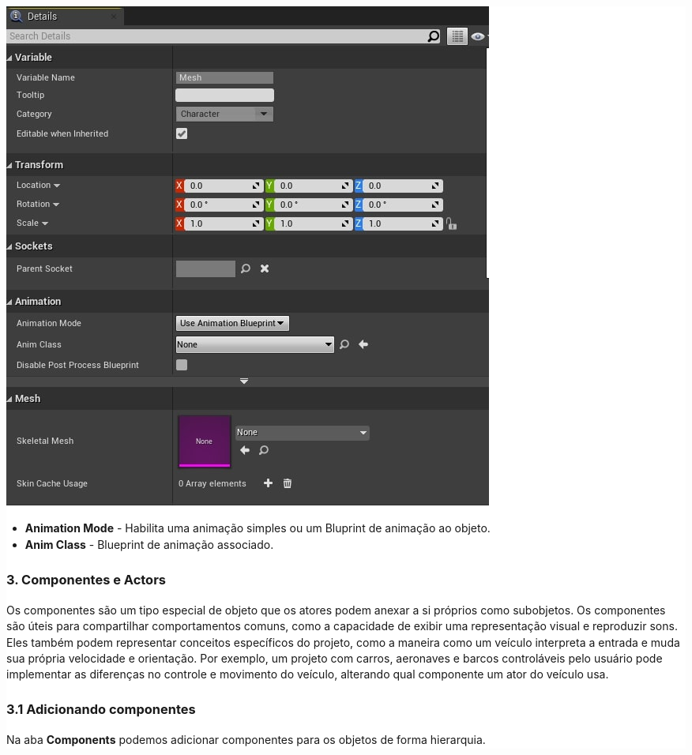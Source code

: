 ![blueprint_character_properties](imagens/actor/blueprint_character_properties.jpg)
- **Animation Mode** - Habilita uma animação simples ou um Bluprint de animação ao objeto.
- **Anim Class** - Blueprint de animação associado.

<a name="3"></a>
### 3. Componentes e Actors
Os componentes são um tipo especial de objeto que os atores podem anexar a si próprios como subobjetos. Os componentes são úteis para compartilhar comportamentos comuns, como a capacidade de exibir uma representação visual e reproduzir sons. Eles também podem representar conceitos específicos do projeto, como a maneira como um veículo interpreta a entrada e muda sua própria velocidade e orientação. Por exemplo, um projeto com carros, aeronaves e barcos controláveis pelo usuário pode implementar as diferenças no controle e movimento do veículo, alterando qual componente um ator do veículo usa.    

<a name="31"></a>
### 3.1 Adicionando componentes
Na aba **Components** podemos adicionar componentes para os objetos de forma hierarquia.    